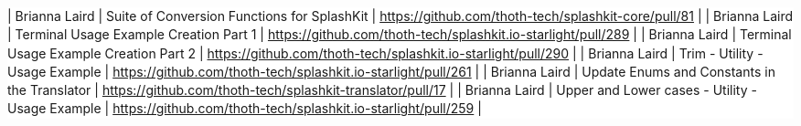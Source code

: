 | Brianna Laird                          | Suite of Conversion Functions for SplashKit                   | https://github.com/thoth-tech/splashkit-core/pull/81                                                                                                                                                                                                                                                                                                                                                                                                                                                                                                                                                                                                                                                                                                                                                                              |
| Brianna Laird                          | Terminal Usage Example Creation Part 1                        | https://github.com/thoth-tech/splashkit.io-starlight/pull/289                                                                                                                                                                                                                                                                                                                                                                                                                                                                                                                                                                                                                                                                                                                                                                     |
| Brianna Laird                          | Terminal Usage Example Creation Part 2                        | https://github.com/thoth-tech/splashkit.io-starlight/pull/290                                                                                                                                                                                                                                                                                                                                                                                                                                                                                                                                                                                                                                                                                                                                                                     |
| Brianna Laird                          | Trim - Utility - Usage Example                                | https://github.com/thoth-tech/splashkit.io-starlight/pull/261                                                                                                                                                                                                                                                                                                                                                                                                                                                                                                                                                                                                                                                                                                                                                                     |
| Brianna Laird                          | Update Enums and Constants in the Translator                  | https://github.com/thoth-tech/splashkit-translator/pull/17                                                                                                                                                                                                                                                                                                                                                                                                                                                                                                                                                                                                                                                                                                                                                                        |
| Brianna Laird                          | Upper and Lower cases - Utility - Usage Example               | https://github.com/thoth-tech/splashkit.io-starlight/pull/259                                                                                                                                                                                                                                                                                                                                                                                                                                                                                                                                                                                                                                                                                                                                                                     |